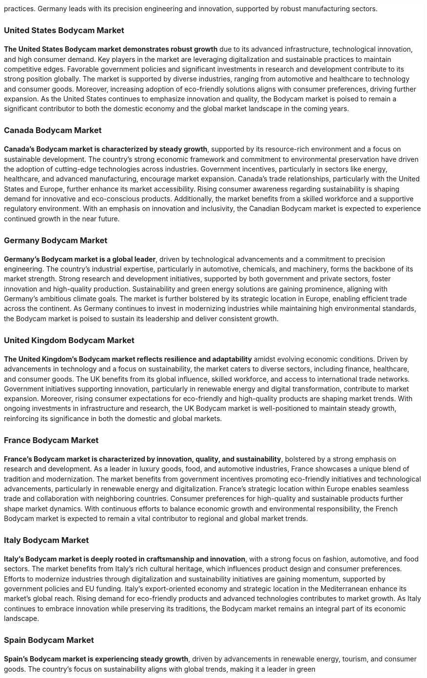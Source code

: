 practices. Germany leads with its precision engineering and innovation, supported by robust manufacturing sectors.</span></em></p></blockquote><h3><strong>United States Bodycam Market</strong></h3><p><strong>The United States Bodycam market demonstrates robust growth</strong> due to its advanced infrastructure, technological innovation, and high consumer demand. Key players in the market are leveraging digitalization and sustainable practices to maintain competitive edges. Favorable government policies and significant investments in research and development contribute to its strong position globally. The market is supported by diverse industries, ranging from automotive and healthcare to technology and consumer goods. Moreover, increasing adoption of eco-friendly solutions aligns with consumer preferences, driving further expansion. As the United States continues to emphasize innovation and quality, the Bodycam market is poised to remain a significant contributor to both the domestic economy and the global market landscape in the coming years.</p><h3><strong>Canada Bodycam Market</strong></h3><p><strong>Canada&rsquo;s Bodycam market is characterized by steady growth</strong>, supported by its resource-rich environment and a focus on sustainable development. The country&rsquo;s strong economic framework and commitment to environmental preservation have driven the adoption of cutting-edge technologies across industries. Government incentives, particularly in sectors like energy, healthcare, and advanced manufacturing, encourage market expansion. Canada&rsquo;s trade relationships, particularly with the United States and Europe, further enhance its market accessibility. Rising consumer awareness regarding sustainability is shaping demand for innovative and eco-conscious products. Additionally, the market benefits from a skilled workforce and a supportive regulatory environment. With an emphasis on innovation and inclusivity, the Canadian Bodycam market is expected to experience continued growth in the near future.</p><h3><strong>Germany Bodycam Market</strong></h3><p><strong>Germany&rsquo;s Bodycam market is a global leader</strong>, driven by technological advancements and a commitment to precision engineering. The country&rsquo;s industrial expertise, particularly in automotive, chemicals, and machinery, forms the backbone of its market strength. Strong research and development initiatives, supported by both government and private sectors, foster innovation and high-quality production. Sustainability and green energy solutions are gaining prominence, aligning with Germany&rsquo;s ambitious climate goals. The market is further bolstered by its strategic location in Europe, enabling efficient trade across the continent. As Germany continues to invest in modernizing industries while maintaining high environmental standards, the Bodycam market is poised to sustain its leadership and deliver consistent growth.</p><h3><strong>United Kingdom Bodycam Market</strong></h3><p><strong>The United Kingdom&rsquo;s Bodycam market reflects resilience and adaptability</strong> amidst evolving economic conditions. Driven by advancements in technology and a focus on sustainability, the market caters to diverse sectors, including finance, healthcare, and consumer goods. The UK benefits from its global influence, skilled workforce, and access to international trade networks. Government initiatives supporting innovation, particularly in renewable energy and digital transformation, contribute to market expansion. Moreover, rising consumer expectations for eco-friendly and high-quality products are shaping market trends. With ongoing investments in infrastructure and research, the UK Bodycam market is well-positioned to maintain steady growth, reinforcing its significance in both the domestic and global markets.</p><h3><strong>France Bodycam Market</strong></h3><p><strong>France&rsquo;s Bodycam market is characterized by innovation, quality, and sustainability</strong>, bolstered by a strong emphasis on research and development. As a leader in luxury goods, food, and automotive industries, France showcases a unique blend of tradition and modernization. The market benefits from government incentives promoting eco-friendly initiatives and technological advancements, particularly in renewable energy and digitalization. France&rsquo;s strategic location within Europe enables seamless trade and collaboration with neighboring countries. Consumer preferences for high-quality and sustainable products further shape market dynamics. With continuous efforts to balance economic growth and environmental responsibility, the French Bodycam market is expected to remain a vital contributor to regional and global market trends.</p><h3><strong>Italy Bodycam Market</strong></h3><p><strong>Italy&rsquo;s Bodycam market is deeply rooted in craftsmanship and innovation</strong>, with a strong focus on fashion, automotive, and food sectors. The market benefits from Italy&rsquo;s rich cultural heritage, which influences product design and consumer preferences. Efforts to modernize industries through digitalization and sustainability initiatives are gaining momentum, supported by government policies and EU funding. Italy&rsquo;s export-oriented economy and strategic location in the Mediterranean enhance its market&rsquo;s global reach. Rising demand for eco-friendly products and advanced technologies contributes to market growth. As Italy continues to embrace innovation while preserving its traditions, the Bodycam market remains an integral part of its economic landscape.</p><h3><strong>Spain Bodycam Market</strong></h3><p><strong>Spain&rsquo;s Bodycam market is experiencing steady growth</strong>, driven by advancements in renewable energy, tourism, and consumer goods. The country&rsquo;s focus on sustainability aligns with global trends, making it a leader in green